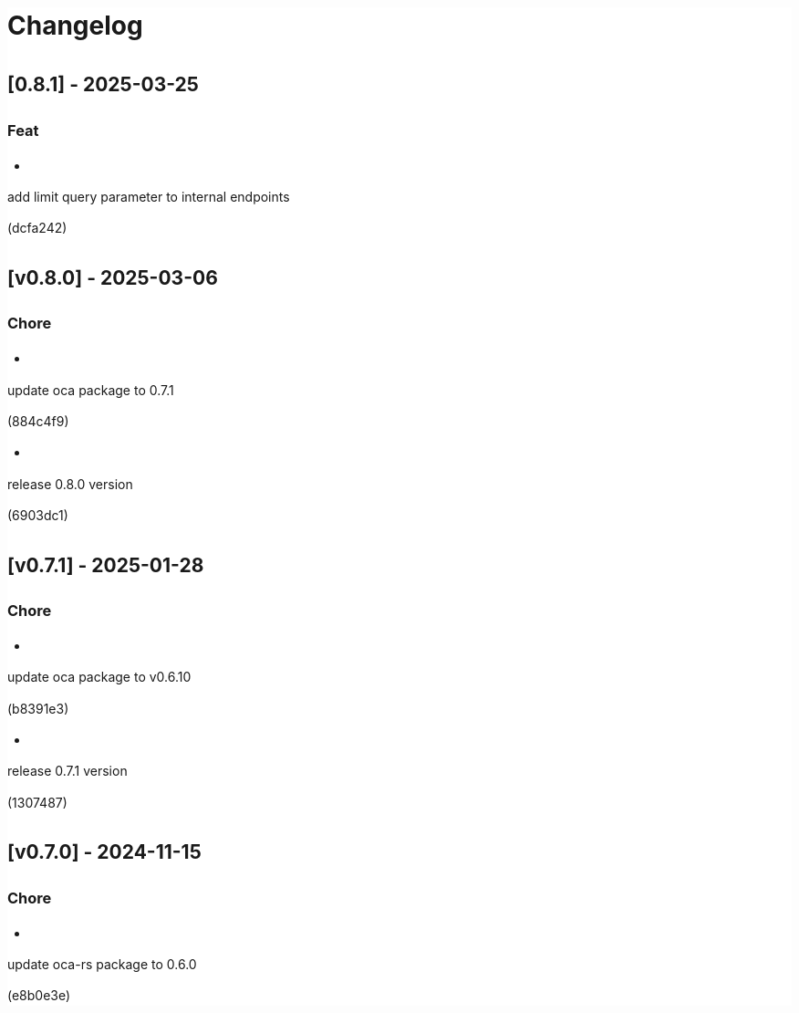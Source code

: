 # Changelog

## [0.8.1] - 2025-03-25

### Feat


- 
add limit query parameter to internal endpoints

(dcfa242)


## [v0.8.0] - 2025-03-06

### Chore


- 
update oca package to 0.7.1

(884c4f9)

- 
release 0.8.0 version

(6903dc1)


## [v0.7.1] - 2025-01-28

### Chore


- 
update oca package to v0.6.10

(b8391e3)

- 
release 0.7.1 version

(1307487)


## [v0.7.0] - 2024-11-15

### Chore


- 
update oca-rs package to 0.6.0

(e8b0e3e)

